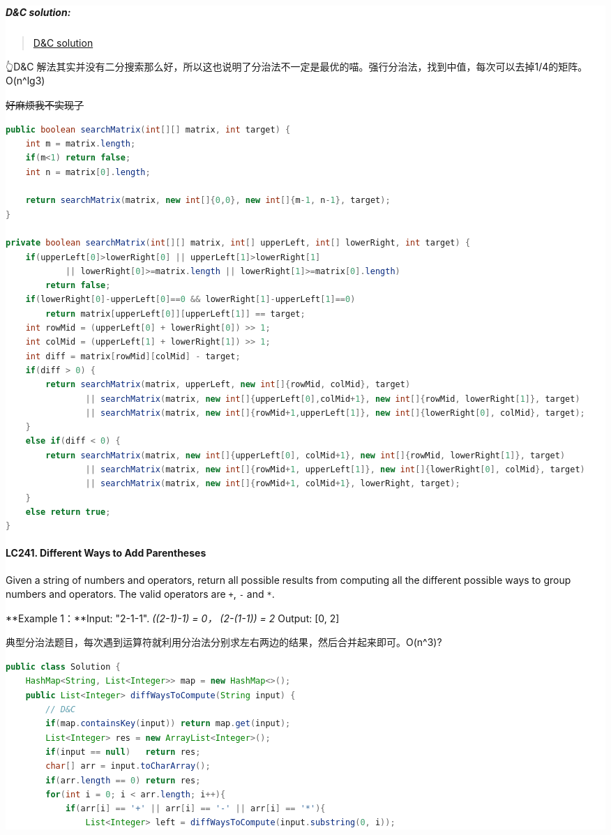 ##### D&C solution:

> [D&C solution](https://discuss.leetcode.com/topic/33240/java-an-easy-to-understand-divide-and-conquer-method)

👆D&C 解法其实并没有二分搜索那么好，所以这也说明了分治法不一定是最优的喵。强行分治法，找到中值，每次可以去掉1/4的矩阵。O(n^lg3)

~~好麻烦我不实现了~~

```java
public boolean searchMatrix(int[][] matrix, int target) {
    int m = matrix.length;
    if(m<1) return false;
    int n = matrix[0].length;
    
    return searchMatrix(matrix, new int[]{0,0}, new int[]{m-1, n-1}, target);
}

private boolean searchMatrix(int[][] matrix, int[] upperLeft, int[] lowerRight, int target) {
	if(upperLeft[0]>lowerRight[0] || upperLeft[1]>lowerRight[1]
			|| lowerRight[0]>=matrix.length || lowerRight[1]>=matrix[0].length) 
		return false;
	if(lowerRight[0]-upperLeft[0]==0 && lowerRight[1]-upperLeft[1]==0)
		return matrix[upperLeft[0]][upperLeft[1]] == target;
	int rowMid = (upperLeft[0] + lowerRight[0]) >> 1;
	int colMid = (upperLeft[1] + lowerRight[1]) >> 1;
	int diff = matrix[rowMid][colMid] - target;
	if(diff > 0) {
		return searchMatrix(matrix, upperLeft, new int[]{rowMid, colMid}, target)
				|| searchMatrix(matrix, new int[]{upperLeft[0],colMid+1}, new int[]{rowMid, lowerRight[1]}, target)
				|| searchMatrix(matrix, new int[]{rowMid+1,upperLeft[1]}, new int[]{lowerRight[0], colMid}, target);
	}
	else if(diff < 0) {
 		return searchMatrix(matrix, new int[]{upperLeft[0], colMid+1}, new int[]{rowMid, lowerRight[1]}, target)
				|| searchMatrix(matrix, new int[]{rowMid+1, upperLeft[1]}, new int[]{lowerRight[0], colMid}, target)
				|| searchMatrix(matrix, new int[]{rowMid+1, colMid+1}, lowerRight, target);
	}
	else return true;
}
```

#### LC241. Different Ways to Add Parentheses

Given a string of numbers and operators, return all possible results from computing all the different possible ways to group numbers and operators. The valid operators are `+`, `-` and `*`.

**Example 1：**Input: "2-1-1".  *((2-1)-1) = 0， (2-(1-1)) = 2* Output: [0, 2]

典型分治法题目，每次遇到运算符就利用分治法分别求左右两边的结果，然后合并起来即可。O(n^3)?

```java
public class Solution {
    HashMap<String, List<Integer>> map = new HashMap<>();
    public List<Integer> diffWaysToCompute(String input) {
        // D&C
        if(map.containsKey(input)) return map.get(input);
        List<Integer> res = new ArrayList<Integer>();
        if(input == null)   return res;
        char[] arr = input.toCharArray();
        if(arr.length == 0) return res;
        for(int i = 0; i < arr.length; i++){
            if(arr[i] == '+' || arr[i] == '-' || arr[i] == '*'){
                List<Integer> left = diffWaysToCompute(input.substring(0, i));
```